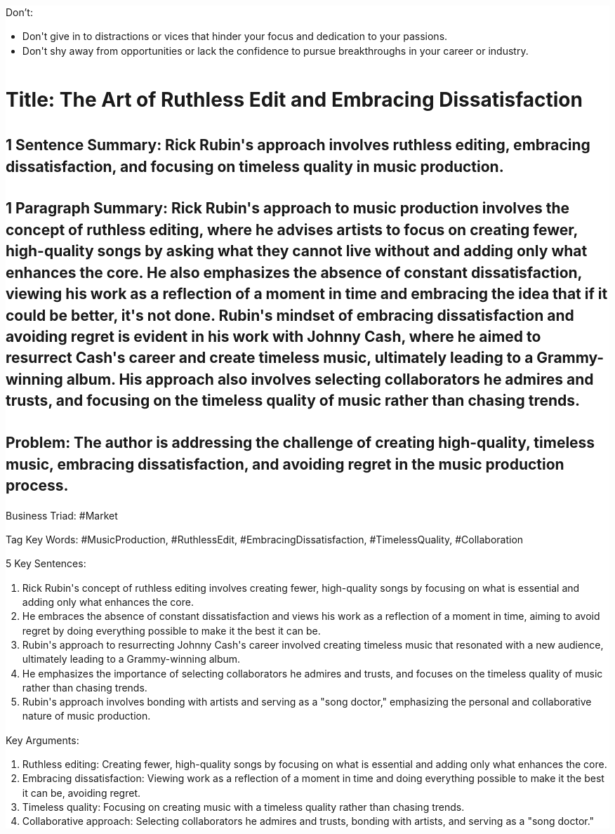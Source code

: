 Don’t:
- Don't give in to distractions or vices that hinder your focus and dedication to your passions.
- Don't shy away from opportunities or lack the confidence to pursue breakthroughs in your career or industry.

# Title: The Art of Ruthless Edit and Embracing Dissatisfaction

## 1 Sentence Summary: Rick Rubin's approach involves ruthless editing, embracing dissatisfaction, and focusing on timeless quality in music production.

## 1 Paragraph Summary: Rick Rubin's approach to music production involves the concept of ruthless editing, where he advises artists to focus on creating fewer, high-quality songs by asking what they cannot live without and adding only what enhances the core. He also emphasizes the absence of constant dissatisfaction, viewing his work as a reflection of a moment in time and embracing the idea that if it could be better, it's not done. Rubin's mindset of embracing dissatisfaction and avoiding regret is evident in his work with Johnny Cash, where he aimed to resurrect Cash's career and create timeless music, ultimately leading to a Grammy-winning album. His approach also involves selecting collaborators he admires and trusts, and focusing on the timeless quality of music rather than chasing trends.

## Problem: The author is addressing the challenge of creating high-quality, timeless music, embracing dissatisfaction, and avoiding regret in the music production process.

Business Triad: #Market

Tag Key Words: #MusicProduction, #RuthlessEdit, #EmbracingDissatisfaction, #TimelessQuality, #Collaboration

5 Key Sentences:
1. Rick Rubin's concept of ruthless editing involves creating fewer, high-quality songs by focusing on what is essential and adding only what enhances the core.
2. He embraces the absence of constant dissatisfaction and views his work as a reflection of a moment in time, aiming to avoid regret by doing everything possible to make it the best it can be.
3. Rubin's approach to resurrecting Johnny Cash's career involved creating timeless music that resonated with a new audience, ultimately leading to a Grammy-winning album.
4. He emphasizes the importance of selecting collaborators he admires and trusts, and focuses on the timeless quality of music rather than chasing trends.
5. Rubin's approach involves bonding with artists and serving as a "song doctor," emphasizing the personal and collaborative nature of music production.

Key Arguments:
1. Ruthless editing: Creating fewer, high-quality songs by focusing on what is essential and adding only what enhances the core.
2. Embracing dissatisfaction: Viewing work as a reflection of a moment in time and doing everything possible to make it the best it can be, avoiding regret.
3. Timeless quality: Focusing on creating music with a timeless quality rather than chasing trends.
4. Collaborative approach: Selecting collaborators he admires and trusts, bonding with artists, and serving as a "song doctor."
